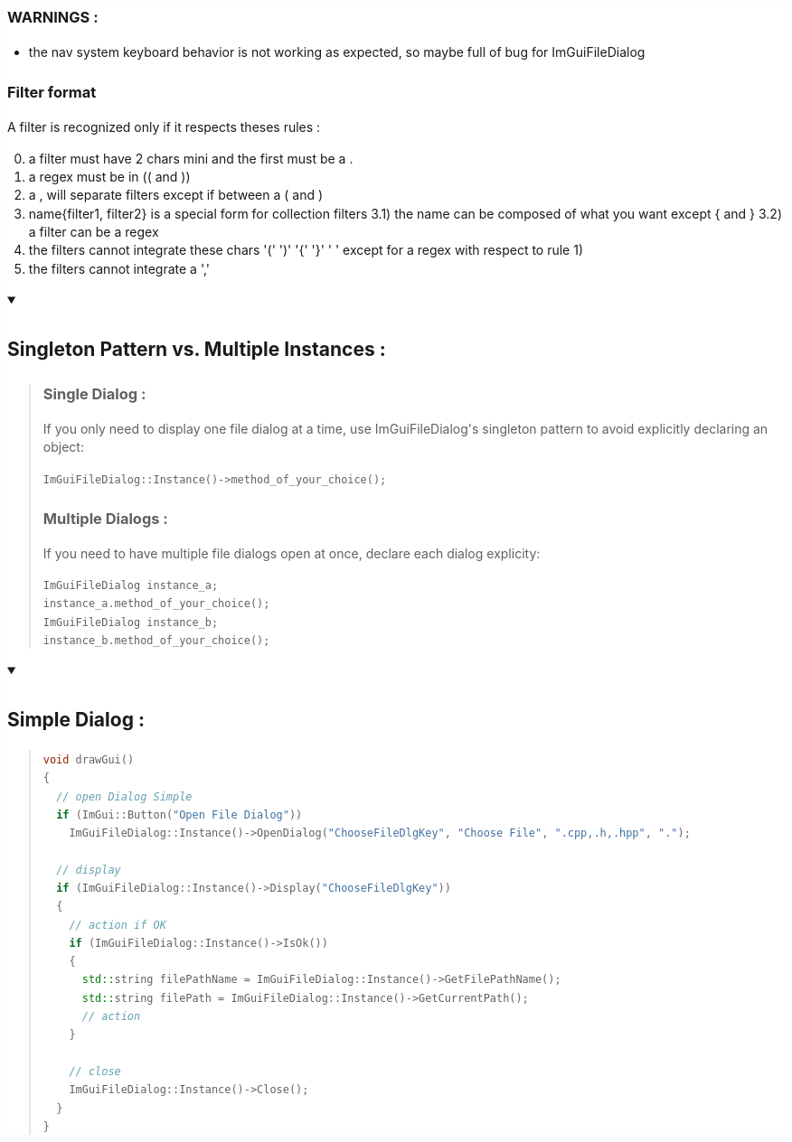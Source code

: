 ### WARNINGS :
- the nav system keyboard behavior is not working as expected, so maybe full of bug for ImGuiFileDialog
 
### Filter format

A filter is recognized only if it respects theses rules :

0) a filter must have 2 chars mini and the first must be a .
1) a regex must be in (( and ))
2) a , will separate filters except if between a ( and )
3) name{filter1, filter2} is a special form for collection filters
3.1) the name can be composed of what you want except { and }
3.2) a filter can be a regex
4) the filters cannot integrate these chars '(' ')' '{' '}' ' ' except for a regex with respect to rule 1)
5) the filters cannot integrate a ','

<details open><summary><h2>Singleton Pattern vs. Multiple Instances :</h2></summary><blockquote>

### Single Dialog :

If you only need to display one file dialog at a time, use ImGuiFileDialog's singleton pattern to avoid explicitly
declaring an object:

```cpp
ImGuiFileDialog::Instance()->method_of_your_choice();
```

### Multiple Dialogs :

If you need to have multiple file dialogs open at once, declare each dialog explicity:

```cpp
ImGuiFileDialog instance_a;
instance_a.method_of_your_choice();
ImGuiFileDialog instance_b;
instance_b.method_of_your_choice();
```

</blockquote></details>

<details open><summary><h2>Simple Dialog :</h2></summary><blockquote>

```cpp
void drawGui()
{ 
  // open Dialog Simple
  if (ImGui::Button("Open File Dialog"))
    ImGuiFileDialog::Instance()->OpenDialog("ChooseFileDlgKey", "Choose File", ".cpp,.h,.hpp", ".");

  // display
  if (ImGuiFileDialog::Instance()->Display("ChooseFileDlgKey")) 
  {
    // action if OK
    if (ImGuiFileDialog::Instance()->IsOk())
    {
      std::string filePathName = ImGuiFileDialog::Instance()->GetFilePathName();
      std::string filePath = ImGuiFileDialog::Instance()->GetCurrentPath();
      // action
    }
    
    // close
    ImGuiFileDialog::Instance()->Close();
  }
}
```